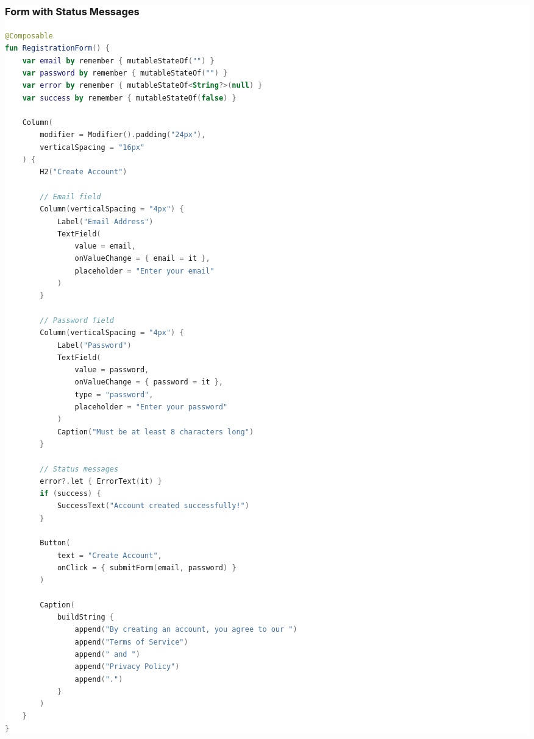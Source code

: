 ### Form with Status Messages

```kotlin
@Composable
fun RegistrationForm() {
    var email by remember { mutableStateOf("") }
    var password by remember { mutableStateOf("") }
    var error by remember { mutableStateOf<String?>(null) }
    var success by remember { mutableStateOf(false) }

    Column(
        modifier = Modifier().padding("24px"),
        verticalSpacing = "16px"
    ) {
        H2("Create Account")

        // Email field
        Column(verticalSpacing = "4px") {
            Label("Email Address")
            TextField(
                value = email,
                onValueChange = { email = it },
                placeholder = "Enter your email"
            )
        }

        // Password field
        Column(verticalSpacing = "4px") {
            Label("Password")
            TextField(
                value = password,
                onValueChange = { password = it },
                type = "password",
                placeholder = "Enter your password"
            )
            Caption("Must be at least 8 characters long")
        }

        // Status messages
        error?.let { ErrorText(it) }
        if (success) {
            SuccessText("Account created successfully!")
        }

        Button(
            text = "Create Account",
            onClick = { submitForm(email, password) }
        )

        Caption(
            buildString {
                append("By creating an account, you agree to our ")
                append("Terms of Service")
                append(" and ")
                append("Privacy Policy")
                append(".")
            }
        )
    }
}
```
